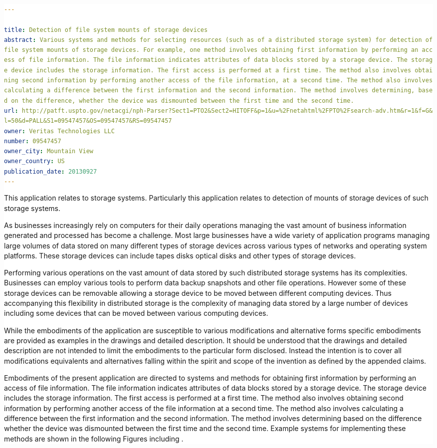 ```yaml
---

title: Detection of file system mounts of storage devices
abstract: Various systems and methods for selecting resources (such as of a distributed storage system) for detection of file system mounts of storage devices. For example, one method involves obtaining first information by performing an access of file information. The file information indicates attributes of data blocks stored by a storage device. The storage device includes the storage information. The first access is performed at a first time. The method also involves obtaining second information by performing another access of the file information, at a second time. The method also involves calculating a difference between the first information and the second information. The method involves determining, based on the difference, whether the device was dismounted between the first time and the second time.
url: http://patft.uspto.gov/netacgi/nph-Parser?Sect1=PTO2&Sect2=HITOFF&p=1&u=%2Fnetahtml%2FPTO%2Fsearch-adv.htm&r=1&f=G&l=50&d=PALL&S1=09547457&OS=09547457&RS=09547457
owner: Veritas Technologies LLC
number: 09547457
owner_city: Mountain View
owner_country: US
publication_date: 20130927
---
```

This application relates to storage systems. Particularly this application relates to detection of mounts of storage devices of such storage systems.

As businesses increasingly rely on computers for their daily operations managing the vast amount of business information generated and processed has become a challenge. Most large businesses have a wide variety of application programs managing large volumes of data stored on many different types of storage devices across various types of networks and operating system platforms. These storage devices can include tapes disks optical disks and other types of storage devices.

Performing various operations on the vast amount of data stored by such distributed storage systems has its complexities. Businesses can employ various tools to perform data backup snapshots and other file operations. However some of these storage devices can be removable allowing a storage device to be moved between different computing devices. Thus accompanying this flexibility in distributed storage is the complexity of managing data stored by a large number of devices including some devices that can be moved between various computing devices.

While the embodiments of the application are susceptible to various modifications and alternative forms specific embodiments are provided as examples in the drawings and detailed description. It should be understood that the drawings and detailed description are not intended to limit the embodiments to the particular form disclosed. Instead the intention is to cover all modifications equivalents and alternatives falling within the spirit and scope of the invention as defined by the appended claims.

Embodiments of the present application are directed to systems and methods for obtaining first information by performing an access of file information. The file information indicates attributes of data blocks stored by a storage device. The storage device includes the storage information. The first access is performed at a first time. The method also involves obtaining second information by performing another access of the file information at a second time. The method also involves calculating a difference between the first information and the second information. The method involves determining based on the difference whether the device was dismounted between the first time and the second time. Example systems for implementing these methods are shown in the following Figures including .

